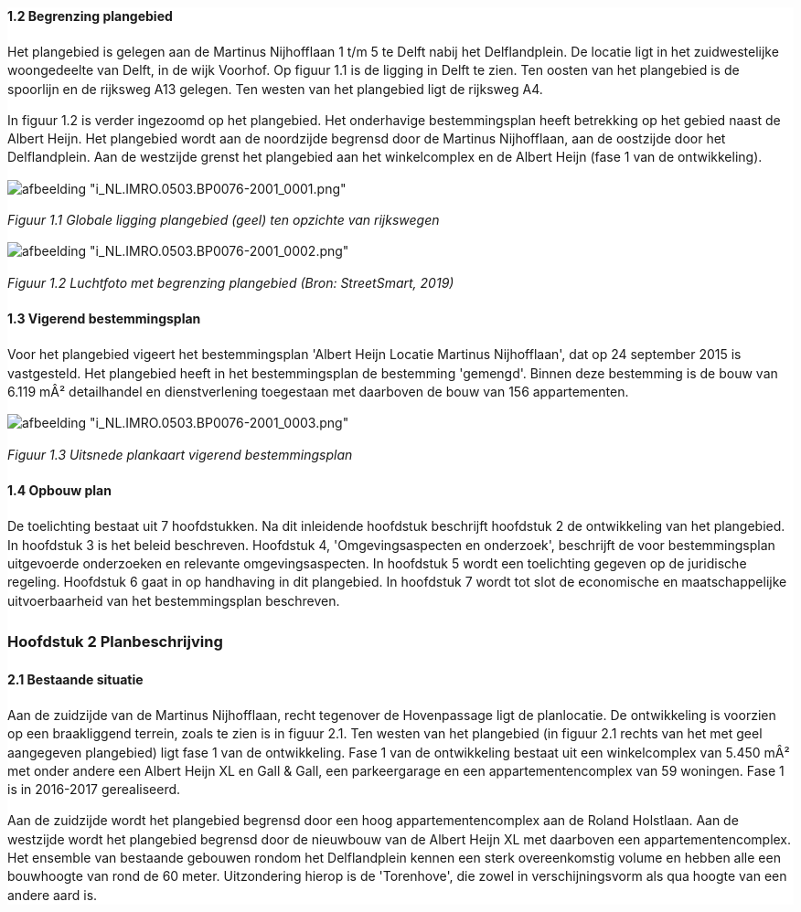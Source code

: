 #### 1\.2 Begrenzing plangebied

Het plangebied is gelegen aan de Martinus Nijhofflaan 1 t/m 5 te Delft nabij het Delflandplein. De locatie ligt in het zuidwestelijke woongedeelte van Delft, in de wijk Voorhof. Op figuur 1\.1 is de ligging in Delft te zien. Ten oosten van het plangebied is de spoorlijn en de rijksweg A13 gelegen. Ten westen van het plangebied ligt de rijksweg A4\.

In figuur 1\.2 is verder ingezoomd op het plangebied. Het onderhavige bestemmingsplan heeft betrekking op het gebied naast de Albert Heijn. Het plangebied wordt aan de noordzijde begrensd door de Martinus Nijhofflaan, aan de oostzijde door het Delflandplein. Aan de westzijde grenst het plangebied aan het winkelcomplex en de Albert Heijn (fase 1 van de ontwikkeling).

![afbeelding "i_NL.IMRO.0503.BP0076-2001_0001.png"](i_NL.IMRO.0503.BP0076-2001_0001.png)

*Figuur 1\.1 Globale ligging plangebied (geel) ten opzichte van rijkswegen*

![afbeelding "i_NL.IMRO.0503.BP0076-2001_0002.png"](i_NL.IMRO.0503.BP0076-2001_0002.png)

*Figuur 1\.2 Luchtfoto met begrenzing plangebied (Bron: StreetSmart, 2019\)*

#### 1\.3 Vigerend bestemmingsplan

Voor het plangebied vigeert het bestemmingsplan 'Albert Heijn Locatie Martinus Nijhofflaan', dat op 24 september 2015 is vastgesteld. Het plangebied heeft in het bestemmingsplan de bestemming 'gemengd'. Binnen deze bestemming is de bouw van 6\.119 mÂ² detailhandel en dienstverlening toegestaan met daarboven de bouw van 156 appartementen.

![afbeelding "i_NL.IMRO.0503.BP0076-2001_0003.png"](i_NL.IMRO.0503.BP0076-2001_0003.png)

*Figuur 1\.3 Uitsnede plankaart vigerend bestemmingsplan*

#### 1\.4 Opbouw plan

De toelichting bestaat uit 7 hoofdstukken. Na dit inleidende hoofdstuk beschrijft hoofdstuk 2 de ontwikkeling van het plangebied. In hoofdstuk 3 is het beleid beschreven. Hoofdstuk 4, 'Omgevingsaspecten en onderzoek', beschrijft de voor bestemmingsplan uitgevoerde onderzoeken en relevante omgevingsaspecten. In hoofdstuk 5 wordt een toelichting gegeven op de juridische regeling. Hoofdstuk 6 gaat in op handhaving in dit plangebied. In hoofdstuk 7 wordt tot slot de economische en maatschappelijke uitvoerbaarheid van het bestemmingsplan beschreven.

### Hoofdstuk 2 Planbeschrijving

#### 2\.1 Bestaande situatie

Aan de zuidzijde van de Martinus Nijhofflaan, recht tegenover de Hovenpassage ligt de planlocatie. De ontwikkeling is voorzien op een braakliggend terrein, zoals te zien is in figuur 2\.1\. Ten westen van het plangebied (in figuur 2\.1 rechts van het met geel aangegeven plangebied) ligt fase 1 van de ontwikkeling. Fase 1 van de ontwikkeling bestaat uit een winkelcomplex van 5\.450 mÂ² met onder andere een Albert Heijn XL en Gall \& Gall, een parkeergarage en een appartementencomplex van 59 woningen. Fase 1 is in 2016\-2017 gerealiseerd.

Aan de zuidzijde wordt het plangebied begrensd door een hoog appartementencomplex aan de Roland Holstlaan. Aan de westzijde wordt het plangebied begrensd door de nieuwbouw van de Albert Heijn XL met daarboven een appartementencomplex. Het ensemble van bestaande gebouwen rondom het Delflandplein kennen een sterk overeenkomstig volume en hebben alle een bouwhoogte van rond de 60 meter. Uitzondering hierop is de 'Torenhove', die zowel in verschijningsvorm als qua hoogte van een andere aard is.
